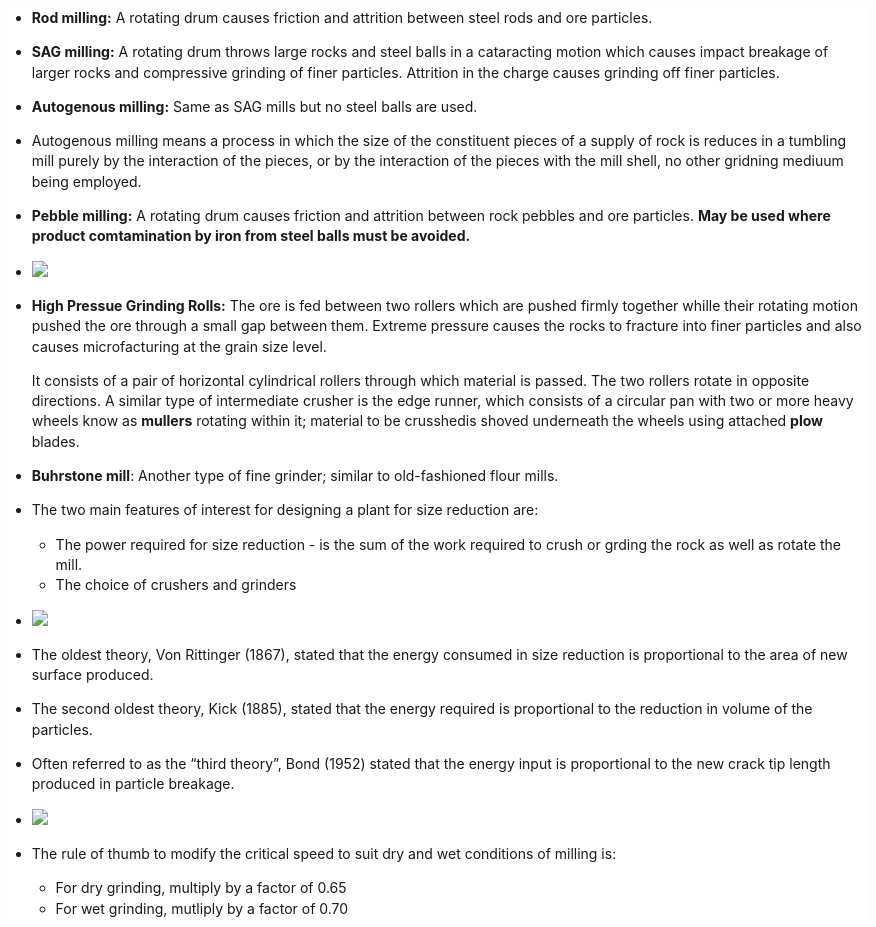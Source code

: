 - **Rod milling:** A rotating  drum causes friction and attrition between steel rods and ore particles. 

- **SAG milling:** A rotating drum throws large rocks and steel balls in a cataracting motion which causes impact breakage of larger rocks and compressive grinding of finer particles. Attrition in the charge causes grinding off finer particles. 

- **Autogenous milling:** Same as  SAG mills but no steel balls are used. 

- Autogenous milling means a process in which the size of the  constituent pieces of a  supply of rock is reduces in a tumbling mill purely by the interaction of the pieces, or by the interaction of the pieces with the mill shell, no other gridning mediuum being employed. 

- **Pebble milling:** A rotating drum causes friction and attrition between rock pebbles and  ore particles. **May be used where product comtamination by iron  from steel balls  must be avoided.**

- ![](https://i.imgur.com/TqQxmFA.png)

- **High Pressue Grinding Rolls:** The ore is fed between two rollers which are pushed firmly together whille their rotating motion pushed the ore through a small gap between them. Extreme pressure causes the rocks to fracture into finer particles and also causes microfacturing at the  grain size level.

  It consists of a pair of horizontal cylindrical rollers through which material is passed. The two rollers rotate in opposite directions. A similar type of  intermediate crusher is the edge runner, which consists of a circular pan with two or more heavy wheels know as  **mullers** rotating within it; material to be crusshedis  shoved underneath the wheels using attached **plow** blades. 

- **Buhrstone mill**: Another type of fine grinder; similar to old-fashioned flour mills.

- The two main features of interest for designing  a plant for size reduction are:

  - The power required for size reduction - is the sum of the work required to crush or grding the rock as well as rotate the  mill. 
  - The choice of crushers and grinders

- ![](https://i.imgur.com/tWVgx7r.png)

- The oldest theory, Von Rittinger (1867), stated that the energy consumed in size reduction is proportional to the area of new surface produced. 

- The second oldest theory, Kick (1885), stated that the energy required is proportional to the reduction in volume of the particles. 

- Often referred to as the “third theory”, Bond (1952) stated that the energy input is proportional to the new crack tip length produced in particle breakage.

- ![](https://i.imgur.com/uSmPz9l.png)

- The rule of thumb to modify the critical speed to suit dry and wet conditions  of milling is: 

  - For dry grinding, multiply by a factor of  0.65
  - For wet grinding, mutliply by a factor of 0.70

